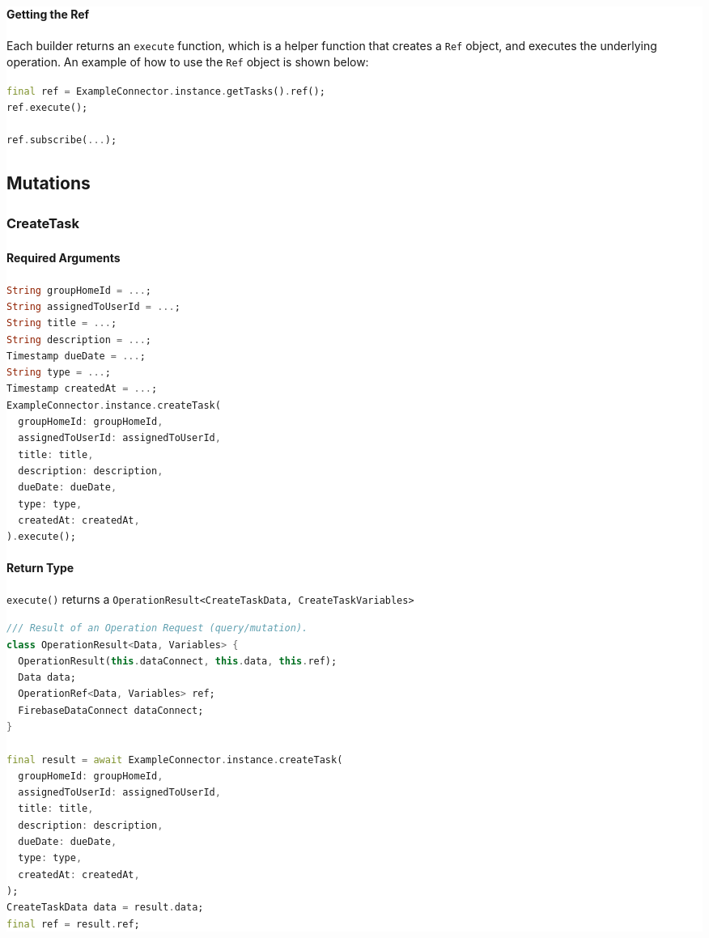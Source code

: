 #### Getting the Ref
Each builder returns an `execute` function, which is a helper function that creates a `Ref` object, and executes the underlying operation.
An example of how to use the `Ref` object is shown below:
```dart
final ref = ExampleConnector.instance.getTasks().ref();
ref.execute();

ref.subscribe(...);
```

## Mutations

### CreateTask
#### Required Arguments
```dart
String groupHomeId = ...;
String assignedToUserId = ...;
String title = ...;
String description = ...;
Timestamp dueDate = ...;
String type = ...;
Timestamp createdAt = ...;
ExampleConnector.instance.createTask(
  groupHomeId: groupHomeId,
  assignedToUserId: assignedToUserId,
  title: title,
  description: description,
  dueDate: dueDate,
  type: type,
  createdAt: createdAt,
).execute();
```



#### Return Type
`execute()` returns a `OperationResult<CreateTaskData, CreateTaskVariables>`
```dart
/// Result of an Operation Request (query/mutation).
class OperationResult<Data, Variables> {
  OperationResult(this.dataConnect, this.data, this.ref);
  Data data;
  OperationRef<Data, Variables> ref;
  FirebaseDataConnect dataConnect;
}

final result = await ExampleConnector.instance.createTask(
  groupHomeId: groupHomeId,
  assignedToUserId: assignedToUserId,
  title: title,
  description: description,
  dueDate: dueDate,
  type: type,
  createdAt: createdAt,
);
CreateTaskData data = result.data;
final ref = result.ref;
```
